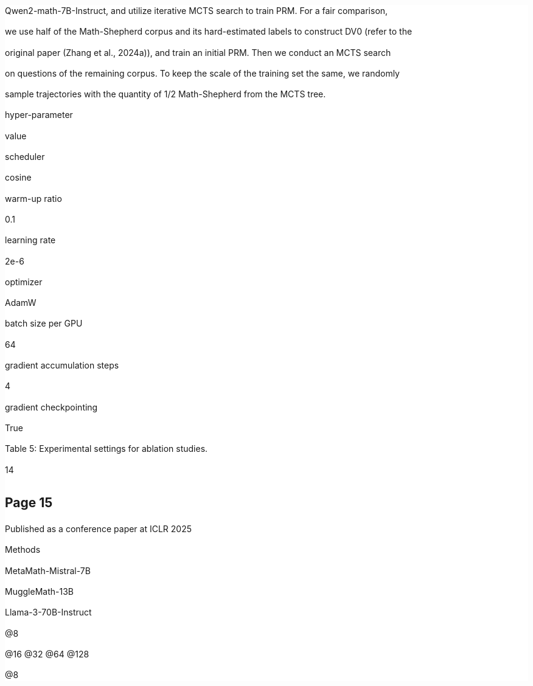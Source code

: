 Qwen2-math-7B-Instruct, and utilize iterative MCTS search to train PRM. For a fair comparison,

we use half of the Math-Shepherd corpus and its hard-estimated labels to construct DV0 (refer to the

original paper (Zhang et al., 2024a)), and train an initial PRM. Then we conduct an MCTS search

on questions of the remaining corpus. To keep the scale of the training set the same, we randomly

sample trajectories with the quantity of 1/2 Math-Shepherd from the MCTS tree.

hyper-parameter

value

scheduler

cosine

warm-up ratio

0.1

learning rate

2e-6

optimizer

AdamW

batch size per GPU

64

gradient accumulation steps

4

gradient checkpointing

True

Table 5: Experimental settings for ablation studies.

14

## Page 15

Published as a conference paper at ICLR 2025

Methods

MetaMath-Mistral-7B

MuggleMath-13B

Llama-3-70B-Instruct

@8

@16 @32 @64 @128

@8

